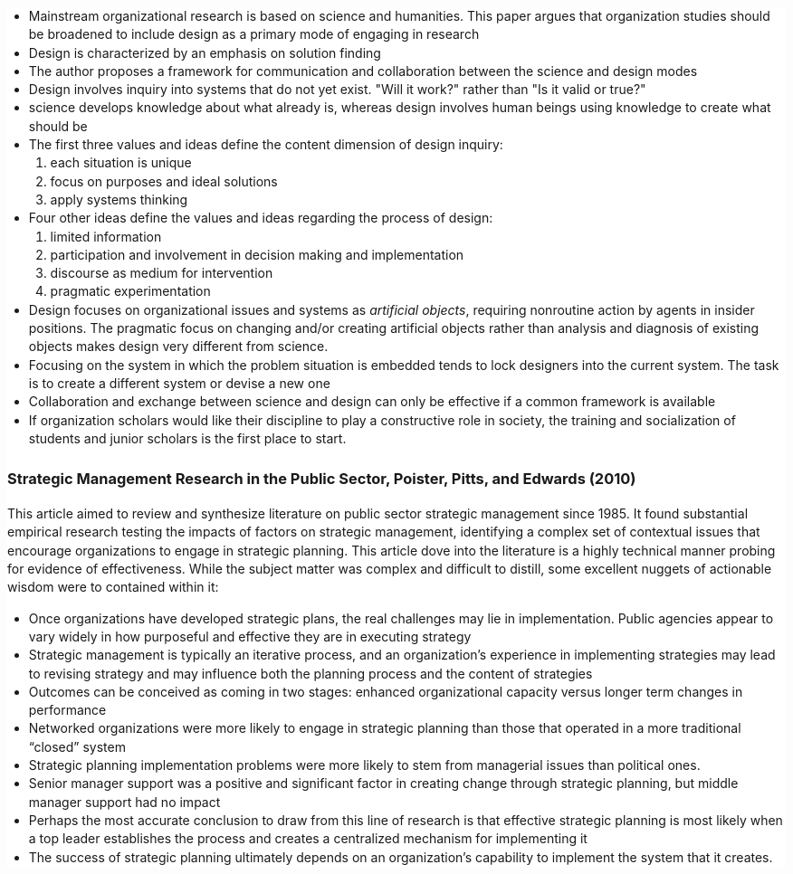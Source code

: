 * Mainstream organizational research is based on science and humanities. This paper argues that organization studies should be broadened to include design as a primary mode of engaging in research
* Design is characterized by an emphasis on solution finding
* The author proposes a framework for communication and collaboration between the science and design modes
* Design involves inquiry into systems that do not yet exist. "Will it work?" rather than "Is it valid or true?"
* science develops knowledge about what already is, whereas design involves human beings using knowledge to create what should be
* The first three values and ideas define the content dimension of design inquiry:
  1. each situation is unique
  2. focus on purposes and ideal solutions
  3. apply systems thinking
* Four other ideas define the values and ideas regarding the process of design:
  1. limited information
  2. participation and involvement in decision making and implementation
  3. discourse as medium for intervention
  4. pragmatic experimentation
* Design focuses on organizational issues and systems as _artificial objects_, requiring nonroutine action by agents in insider positions. The pragmatic focus on changing and/or creating artificial objects rather than analysis and diagnosis of existing objects makes design very different from science.
* Focusing on the system in which the problem situation is embedded tends to lock designers into the current system. The task is to create a different system or devise a new one
* Collaboration and exchange between science and design can only be effective if a common framework is available
* If organization scholars would like their discipline to play a constructive role in society, the training and socialization of students and junior scholars is the first place to start.

### Strategic Management Research in the Public Sector, Poister, Pitts, and Edwards (2010)

This article aimed to review and synthesize literature on public sector strategic management since 1985. It found substantial empirical research testing the impacts of factors on strategic management, identifying a complex set of contextual issues that encourage organizations to engage in strategic planning. This article dove into the literature is a highly technical manner probing for evidence of effectiveness. While the subject matter was complex and difficult to distill, some excellent nuggets of actionable wisdom were to contained within it:

* Once organizations have developed strategic plans, the real challenges may lie in implementation. Public agencies appear to vary widely in how purposeful and effective they are in executing strategy
* Strategic management is typically an iterative process, and an organization’s experience in implementing strategies may lead to revising strategy and may influence both the planning process and the content of strategies
* Outcomes can be conceived as coming in two stages: enhanced organizational capacity versus longer term changes in performance
* Networked organizations were more likely to engage in strategic planning than those that operated in a more traditional “closed” system
* Strategic planning implementation problems were more likely to stem from managerial issues than political ones.
* Senior manager support was a positive and significant factor in creating change through strategic planning, but middle manager support had no impact
* Perhaps the most accurate conclusion to draw from this line of research is that effective strategic planning is most likely when a top leader establishes the process and creates a centralized mechanism for implementing it
* The success of strategic planning ultimately depends on an organization’s capability to implement the system that it creates.
